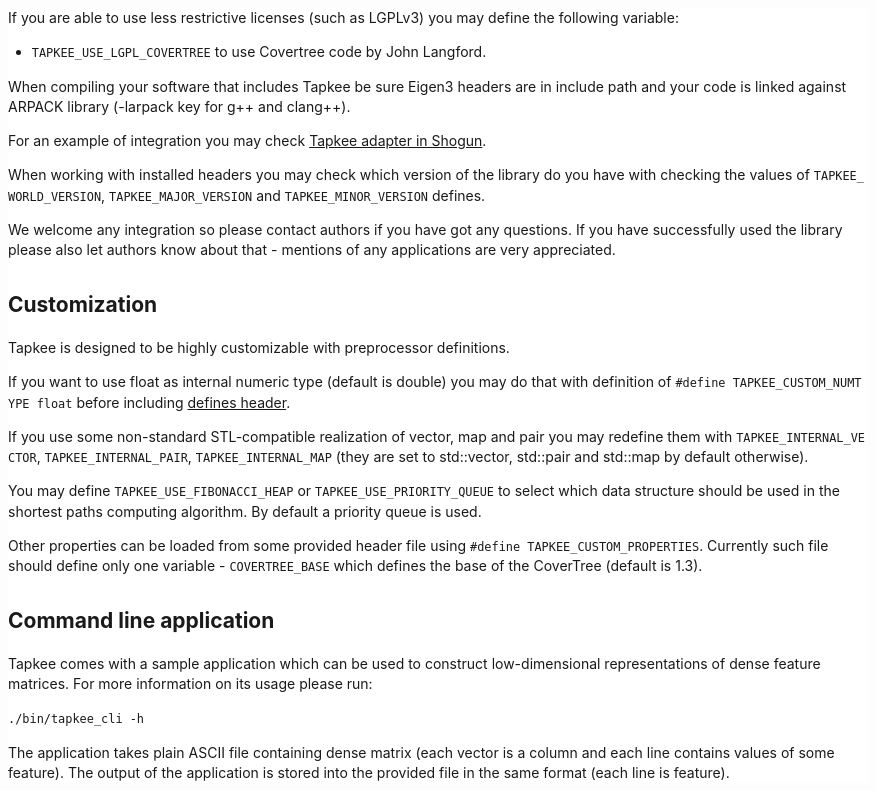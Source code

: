 If you are able to use less restrictive licenses (such as LGPLv3) you may define
the following variable:

- `TAPKEE_USE_LGPL_COVERTREE` to use Covertree code by John Langford.

When compiling your software that includes Tapkee be sure Eigen3 headers are in include path and your code
is linked against ARPACK library (-larpack key for g++ and clang++).

For an example of integration you may check
[Tapkee adapter in Shogun](https://github.com/shogun-toolbox/shogun/blob/master/src/shogun/lib/tapkee/tapkee_shogun.cpp).

When working with installed headers you may check which version of the library
do you have with checking the values of `TAPKEE_WORLD_VERSION`, `TAPKEE_MAJOR_VERSION`
and `TAPKEE_MINOR_VERSION` defines.

We welcome any integration so please contact authors if you have got any questions. If you have
successfully used the library please also let authors know about that - mentions of any
applications are very appreciated.

Customization
-------------

Tapkee is designed to be highly customizable with preprocessor definitions.

If you want to use float as internal numeric type (default is double) you may do
that with definition of `#define TAPKEE_CUSTOM_NUMTYPE float`
before including [defines header](https://github.com/lisitsyn/tapkee/tree/master/include/tapkee_defines.hpp).

If you use some non-standard STL-compatible realization of vector, map and pair you may redefine them
with `TAPKEE_INTERNAL_VECTOR`, `TAPKEE_INTERNAL_PAIR`, `TAPKEE_INTERNAL_MAP`
(they are set to std::vector, std::pair and std::map by default otherwise).

You may define `TAPKEE_USE_FIBONACCI_HEAP` or `TAPKEE_USE_PRIORITY_QUEUE` to select which
data structure should be used in the shortest paths computing algorithm. By default
a priority queue is used.

Other properties can be loaded from some provided header file using `#define TAPKEE_CUSTOM_PROPERTIES`. Currently
such file should define only one variable - `COVERTREE_BASE` which defines the base of the CoverTree (default is 1.3).

Command line application
-----------

Tapkee comes with a sample application which can be used to construct
low-dimensional representations of dense feature matrices. For more information on
its usage please run:

`./bin/tapkee_cli -h`

The application takes plain ASCII file containing dense matrix (each vector is a column and each
line contains values of some feature). The output of the application is stored into the provided
file in the same format (each line is feature).
